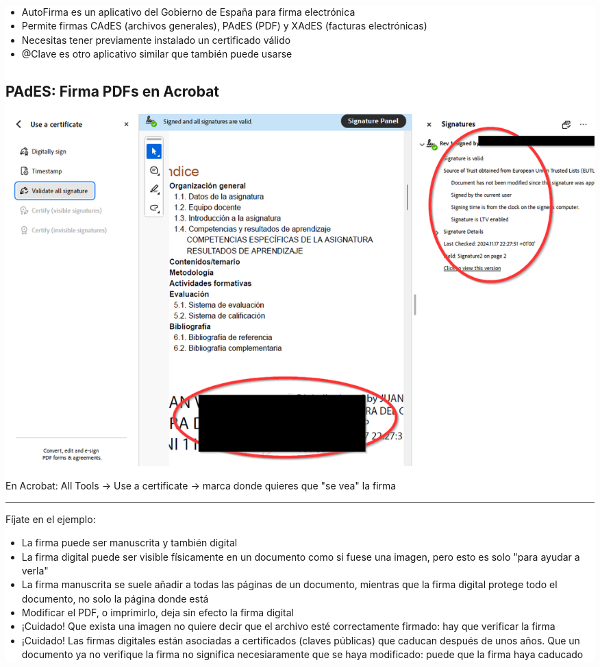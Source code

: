 - AutoFirma es un aplicativo del Gobierno de España para firma electrónica
- Permite firmas CAdES (archivos generales), PAdES (PDF) y XAdES (facturas electrónicas)
- Necesitas tener previamente instalado un certificado válido
- @Clave es otro aplicativo similar que también puede usarse

## PAdES: Firma PDFs en Acrobat

![w:30em center](images/firma/ejemplo-firmado.png)

En Acrobat: All Tools -> Use a certificate -> marca donde quieres que "se vea" la firma

---

Fíjate en el ejemplo:

- La firma puede ser manuscrita y también digital
- La firma digital puede ser visible físicamente en un documento como si fuese una imagen, pero esto es solo "para ayudar a verla"
- La firma manuscrita se suele añadir a todas las páginas de un documento, mientras que la firma digital protege todo el documento, no solo la página donde está
- Modificar el PDF, o imprimirlo, deja sin efecto la firma digital
- ¡Cuidado! Que exista una imagen no quiere decir que el archivo esté correctamente firmado: hay que verificar la firma
- ¡Cuidado! Las firmas digitales están asociadas a certificados (claves públicas) que caducan después de unos años. Que un documento ya no verifique la firma no significa necesiaramente que se haya modificado: puede que la firma haya caducado
